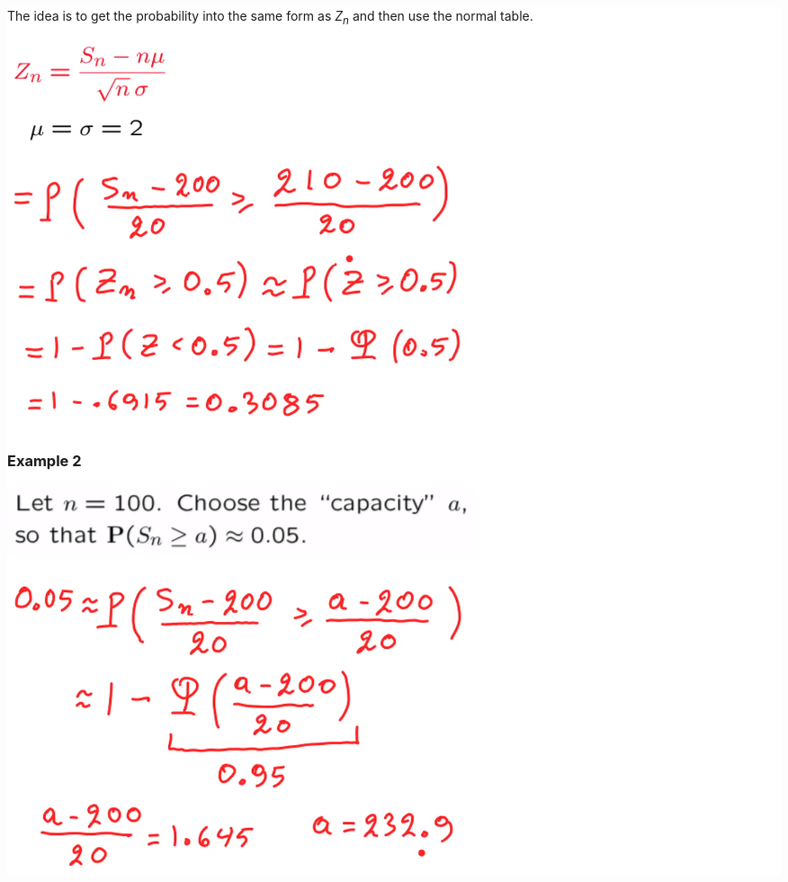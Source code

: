 The idea is to get the probability into the same form as $Z_n$ and then use the normal table.

![](unit8lec19-central-limit-theorem/a5d8229813e1ffb54769249ef65f7700.png)

![](unit8lec19-central-limit-theorem/a009206ba001db8977d783bfc871dd66.png)

### Example 2

![](unit8lec19-central-limit-theorem/a60c403bdc8f56e12e911ef865431a6b.png)

![](unit8lec19-central-limit-theorem/aac8df1b33e279ba8490f670f4f260a8.png)
